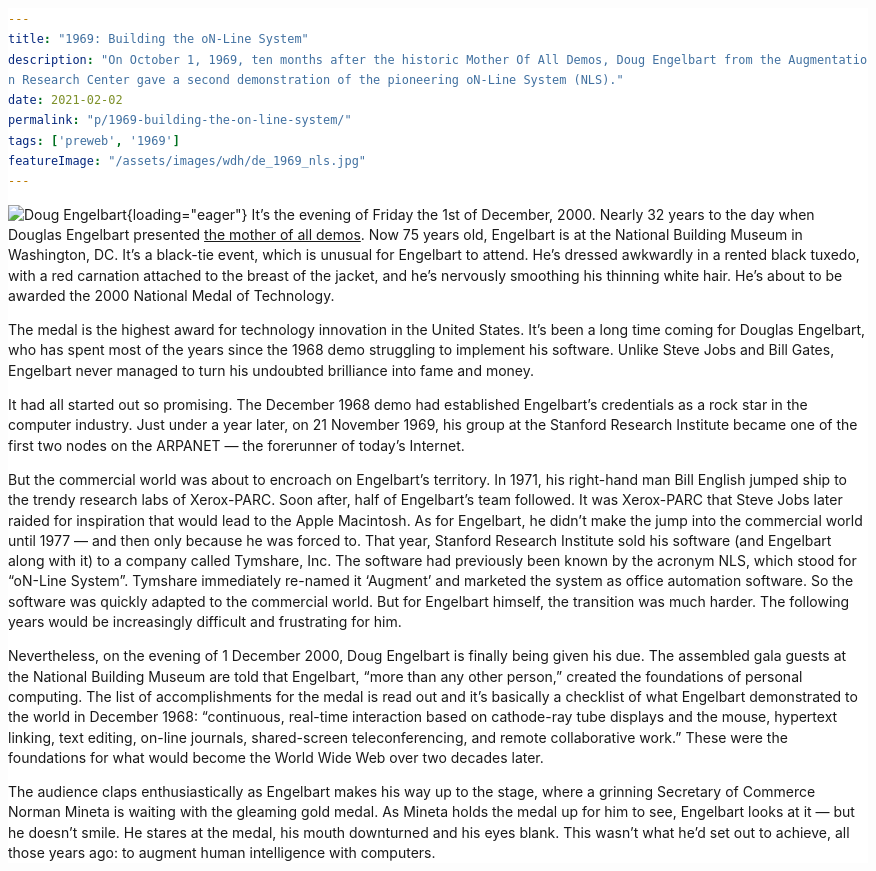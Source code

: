 ```yaml
---
title: "1969: Building the oN-Line System"
description: "On October 1, 1969, ten months after the historic Mother Of All Demos, Doug Engelbart from the Augmentation Research Center gave a second demonstration of the pioneering oN-Line System (NLS)."
date: 2021-02-02
permalink: "p/1969-building-the-on-line-system/"
tags: ['preweb', '1969']
featureImage: "/assets/images/wdh/de_1969_nls.jpg"
---
```

![Doug Engelbart](/assets/images/wdh/de_1969_nls.jpg){loading="eager"}
It’s the evening of Friday the 1st of December, 2000. Nearly 32 years to the day when Douglas Engelbart presented [the mother of all demos](https://webdevelopmenthistory.com/1968-the-mother-of-all-demos/). Now 75 years old, Engelbart is at the National Building Museum in Washington, DC. It’s a black-tie event, which is unusual for Engelbart to attend. He’s dressed awkwardly in a rented black tuxedo, with a red carnation attached to the breast of the jacket, and he’s nervously smoothing his thinning white hair. He’s about to be awarded the 2000 National Medal of Technology.

The medal is the highest award for technology innovation in the United States. It’s been a long time coming for Douglas Engelbart, who has spent most of the years since the 1968 demo struggling to implement his software. Unlike Steve Jobs and Bill Gates, Engelbart never managed to turn his undoubted brilliance into fame and money.

It had all started out so promising. The December 1968 demo had established Engelbart’s credentials as a rock star in the computer industry. Just under a year later, on 21 November 1969, his group at the Stanford Research Institute became one of the first two nodes on the ARPANET — the forerunner of today’s Internet.

But the commercial world was about to encroach on Engelbart’s territory. In 1971, his right-hand man Bill English jumped ship to the trendy research labs of Xerox-PARC. Soon after, half of Engelbart’s team followed. It was Xerox-PARC that Steve Jobs later raided for inspiration that would lead to the Apple Macintosh. As for Engelbart, he didn’t make the jump into the commercial world until 1977 — and then only because he was forced to. That year, Stanford Research Institute sold his software (and Engelbart along with it) to a company called Tymshare, Inc. The software had previously been known by the acronym NLS, which stood for “oN-Line System”. Tymshare immediately re-named it ‘Augment’ and marketed the system as office automation software. So the software was quickly adapted to the commercial world. But for Engelbart himself, the transition was much harder. The following years would be increasingly difficult and frustrating for him.

Nevertheless, on the evening of 1 December 2000, Doug Engelbart is finally being given his due. The assembled gala guests at the National Building Museum are told that Engelbart, “more than any other person,” created the foundations of personal computing. The list of accomplishments for the medal is read out and it’s basically a checklist of what Engelbart demonstrated to the world in December 1968: “continuous, real-time interaction based on cathode-ray tube displays and the mouse, hypertext linking, text editing, on-line journals, shared-screen teleconferencing, and remote collaborative work.” These were the foundations for what would become the World Wide Web over two decades later.

The audience claps enthusiastically as Engelbart makes his way up to the stage, where a grinning Secretary of Commerce Norman Mineta is waiting with the gleaming gold medal. As Mineta holds the medal up for him to see, Engelbart looks at it — but he doesn’t smile. He stares at the medal, his mouth downturned and his eyes blank. This wasn’t what he’d set out to achieve, all those years ago: to augment human intelligence with computers.
